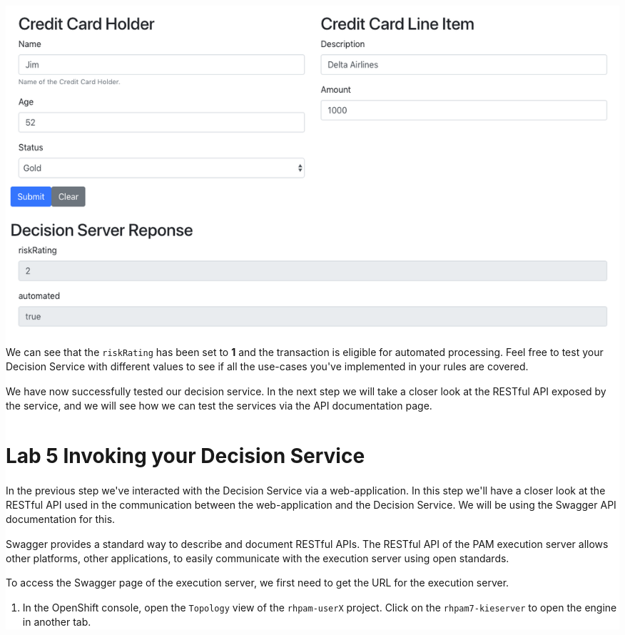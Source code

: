 ![ReactJS App Request Response](https://github.com/relessawy/dm_lab_instructions/blob/master/images/reactjs-app-request-response.png)

We can see that the `riskRating` has been set to **1** and the transaction is eligible for automated processing. Feel free to test your Decision Service with different values to see if all the use-cases you've implemented in your rules are covered.

We have now successfully tested our decision service. In the next step we will take a closer look at the RESTful API exposed by the service, and we will see how we can test the services via the API documentation page.

# Lab 5 Invoking your Decision Service

In the previous step we've interacted with the Decision Service via a web-application. In this step we'll have a closer look at the RESTful API used in the communication between the web-application and the Decision Service. We will be using the Swagger API documentation for this.

Swagger provides a standard way to describe and document RESTful APIs. The RESTful API of the PAM execution server allows other platforms, other applications, to easily communicate with the execution server using open standards.

To access the Swagger page of the execution server, we first need to get the URL for the execution server.

1. In the OpenShift console, open the `Topology` view of the `rhpam-userX` project. Click on the `rhpam7-kieserver` to open the engine in another tab.
